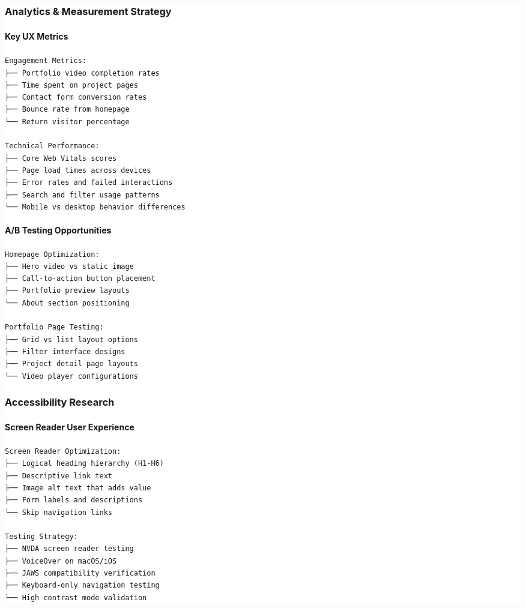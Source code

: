 ### Analytics & Measurement Strategy

#### Key UX Metrics
```
Engagement Metrics:
├── Portfolio video completion rates
├── Time spent on project pages
├── Contact form conversion rates
├── Bounce rate from homepage
└── Return visitor percentage

Technical Performance:
├── Core Web Vitals scores
├── Page load times across devices
├── Error rates and failed interactions
├── Search and filter usage patterns
└── Mobile vs desktop behavior differences
```

#### A/B Testing Opportunities
```
Homepage Optimization:
├── Hero video vs static image
├── Call-to-action button placement
├── Portfolio preview layouts
└── About section positioning

Portfolio Page Testing:
├── Grid vs list layout options
├── Filter interface designs
├── Project detail page layouts
└── Video player configurations
```

### Accessibility Research

#### Screen Reader User Experience
```
Screen Reader Optimization:
├── Logical heading hierarchy (H1-H6)
├── Descriptive link text
├── Image alt text that adds value
├── Form labels and descriptions
└── Skip navigation links

Testing Strategy:
├── NVDA screen reader testing
├── VoiceOver on macOS/iOS
├── JAWS compatibility verification
├── Keyboard-only navigation testing
└── High contrast mode validation
```
